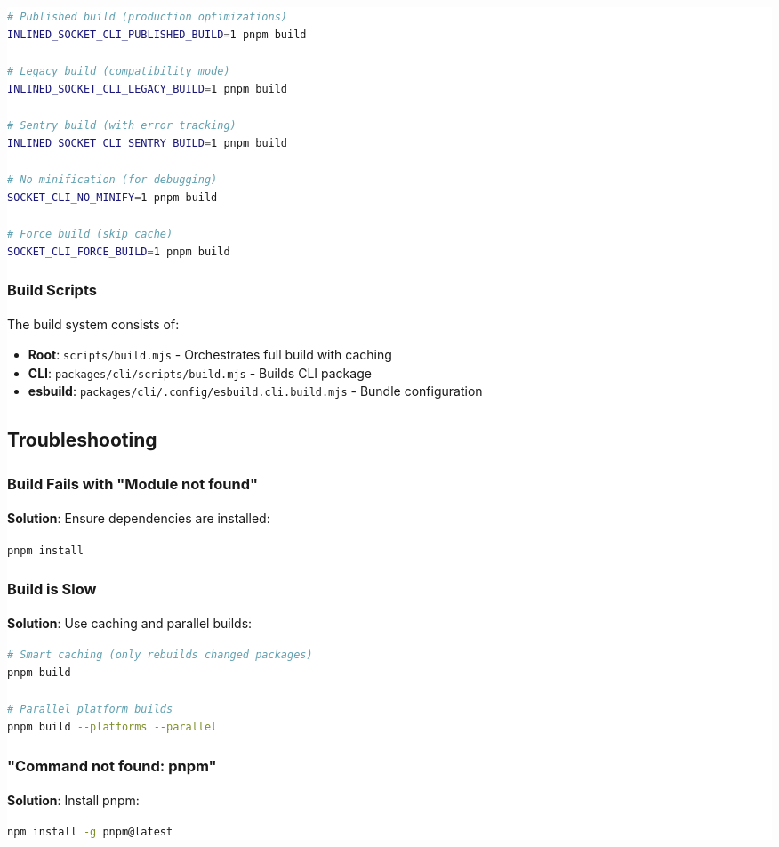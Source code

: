 ```bash
# Published build (production optimizations)
INLINED_SOCKET_CLI_PUBLISHED_BUILD=1 pnpm build

# Legacy build (compatibility mode)
INLINED_SOCKET_CLI_LEGACY_BUILD=1 pnpm build

# Sentry build (with error tracking)
INLINED_SOCKET_CLI_SENTRY_BUILD=1 pnpm build

# No minification (for debugging)
SOCKET_CLI_NO_MINIFY=1 pnpm build

# Force build (skip cache)
SOCKET_CLI_FORCE_BUILD=1 pnpm build
```

### Build Scripts

The build system consists of:

- **Root**: `scripts/build.mjs` - Orchestrates full build with caching
- **CLI**: `packages/cli/scripts/build.mjs` - Builds CLI package
- **esbuild**: `packages/cli/.config/esbuild.cli.build.mjs` - Bundle configuration

## Troubleshooting

### Build Fails with "Module not found"

**Solution**: Ensure dependencies are installed:

```bash
pnpm install
```

### Build is Slow

**Solution**: Use caching and parallel builds:

```bash
# Smart caching (only rebuilds changed packages)
pnpm build

# Parallel platform builds
pnpm build --platforms --parallel
```

### "Command not found: pnpm"

**Solution**: Install pnpm:

```bash
npm install -g pnpm@latest
```
